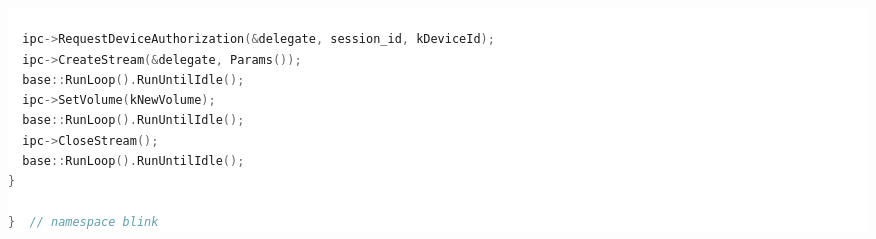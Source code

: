 ```cpp

  ipc->RequestDeviceAuthorization(&delegate, session_id, kDeviceId);
  ipc->CreateStream(&delegate, Params());
  base::RunLoop().RunUntilIdle();
  ipc->SetVolume(kNewVolume);
  base::RunLoop().RunUntilIdle();
  ipc->CloseStream();
  base::RunLoop().RunUntilIdle();
}

}  // namespace blink
```
